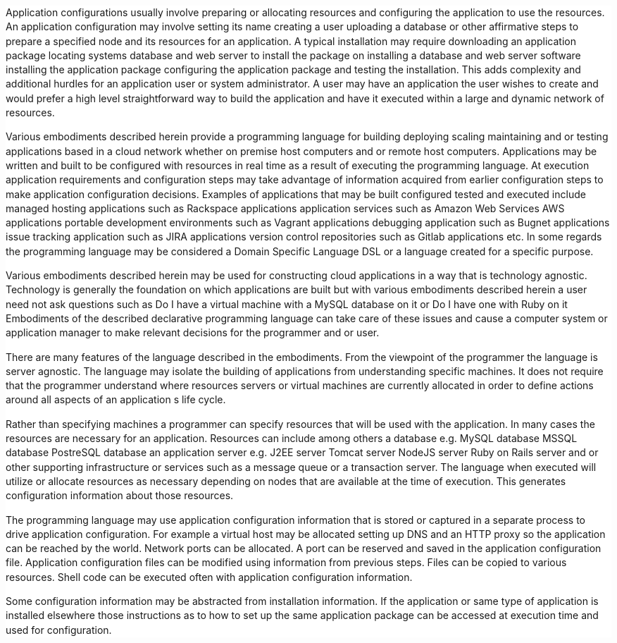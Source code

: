 Application configurations usually involve preparing or allocating resources and configuring the application to use the resources. An application configuration may involve setting its name creating a user uploading a database or other affirmative steps to prepare a specified node and its resources for an application. A typical installation may require downloading an application package locating systems database and web server to install the package on installing a database and web server software installing the application package configuring the application package and testing the installation. This adds complexity and additional hurdles for an application user or system administrator. A user may have an application the user wishes to create and would prefer a high level straightforward way to build the application and have it executed within a large and dynamic network of resources.

Various embodiments described herein provide a programming language for building deploying scaling maintaining and or testing applications based in a cloud network whether on premise host computers and or remote host computers. Applications may be written and built to be configured with resources in real time as a result of executing the programming language. At execution application requirements and configuration steps may take advantage of information acquired from earlier configuration steps to make application configuration decisions. Examples of applications that may be built configured tested and executed include managed hosting applications such as Rackspace applications application services such as Amazon Web Services AWS applications portable development environments such as Vagrant applications debugging application such as Bugnet applications issue tracking application such as JIRA applications version control repositories such as Gitlab applications etc. In some regards the programming language may be considered a Domain Specific Language DSL or a language created for a specific purpose.

Various embodiments described herein may be used for constructing cloud applications in a way that is technology agnostic. Technology is generally the foundation on which applications are built but with various embodiments described herein a user need not ask questions such as Do I have a virtual machine with a MySQL database on it or Do I have one with Ruby on it Embodiments of the described declarative programming language can take care of these issues and cause a computer system or application manager to make relevant decisions for the programmer and or user.

There are many features of the language described in the embodiments. From the viewpoint of the programmer the language is server agnostic. The language may isolate the building of applications from understanding specific machines. It does not require that the programmer understand where resources servers or virtual machines are currently allocated in order to define actions around all aspects of an application s life cycle.

Rather than specifying machines a programmer can specify resources that will be used with the application. In many cases the resources are necessary for an application. Resources can include among others a database e.g. MySQL database MSSQL database PostreSQL database an application server e.g. J2EE server Tomcat server NodeJS server Ruby on Rails server and or other supporting infrastructure or services such as a message queue or a transaction server. The language when executed will utilize or allocate resources as necessary depending on nodes that are available at the time of execution. This generates configuration information about those resources.

The programming language may use application configuration information that is stored or captured in a separate process to drive application configuration. For example a virtual host may be allocated setting up DNS and an HTTP proxy so the application can be reached by the world. Network ports can be allocated. A port can be reserved and saved in the application configuration file. Application configuration files can be modified using information from previous steps. Files can be copied to various resources. Shell code can be executed often with application configuration information.

Some configuration information may be abstracted from installation information. If the application or same type of application is installed elsewhere those instructions as to how to set up the same application package can be accessed at execution time and used for configuration.

